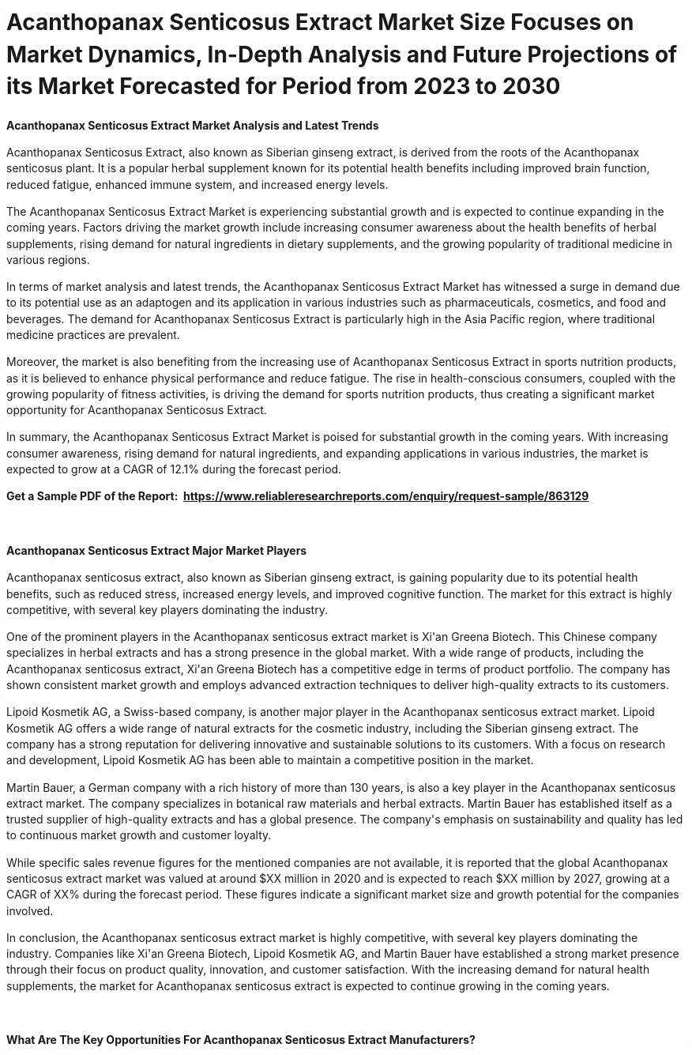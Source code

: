 <p><h1>Acanthopanax Senticosus Extract Market Size Focuses on Market Dynamics, In-Depth Analysis and Future Projections of its Market Forecasted for Period from 2023 to 2030</h1></p><p><strong>Acanthopanax Senticosus Extract Market Analysis and Latest Trends</strong></p>
<p><p>Acanthopanax Senticosus Extract, also known as Siberian ginseng extract, is derived from the roots of the Acanthopanax senticosus plant. It is a popular herbal supplement known for its potential health benefits including improved brain function, reduced fatigue, enhanced immune system, and increased energy levels.</p><p>The Acanthopanax Senticosus Extract Market is experiencing substantial growth and is expected to continue expanding in the coming years. Factors driving the market growth include increasing consumer awareness about the health benefits of herbal supplements, rising demand for natural ingredients in dietary supplements, and the growing popularity of traditional medicine in various regions.</p><p>In terms of market analysis and latest trends, the Acanthopanax Senticosus Extract Market has witnessed a surge in demand due to its potential use as an adaptogen and its application in various industries such as pharmaceuticals, cosmetics, and food and beverages. The demand for Acanthopanax Senticosus Extract is particularly high in the Asia Pacific region, where traditional medicine practices are prevalent.</p><p>Moreover, the market is also benefiting from the increasing use of Acanthopanax Senticosus Extract in sports nutrition products, as it is believed to enhance physical performance and reduce fatigue. The rise in health-conscious consumers, coupled with the growing popularity of fitness activities, is driving the demand for sports nutrition products, thus creating a significant market opportunity for Acanthopanax Senticosus Extract.</p><p>In summary, the Acanthopanax Senticosus Extract Market is poised for substantial growth in the coming years. With increasing consumer awareness, rising demand for natural ingredients, and expanding applications in various industries, the market is expected to grow at a CAGR of 12.1% during the forecast period.</p></p>
<p><strong>Get a Sample PDF of the Report:&nbsp; <a href="https://www.reliableresearchreports.com/enquiry/request-sample/863129">https://www.reliableresearchreports.com/enquiry/request-sample/863129</a></strong></p>
<p>&nbsp;</p>
<p><strong>Acanthopanax Senticosus Extract Major Market Players</strong></p>
<p><p>Acanthopanax senticosus extract, also known as Siberian ginseng extract, is gaining popularity due to its potential health benefits, such as reduced stress, increased energy levels, and improved cognitive function. The market for this extract is highly competitive, with several key players dominating the industry.</p><p>One of the prominent players in the Acanthopanax senticosus extract market is Xi'an Greena Biotech. This Chinese company specializes in herbal extracts and has a strong presence in the global market. With a wide range of products, including the Acanthopanax senticosus extract, Xi'an Greena Biotech has a competitive edge in terms of product portfolio. The company has shown consistent market growth and employs advanced extraction techniques to deliver high-quality extracts to its customers.</p><p>Lipoid Kosmetik AG, a Swiss-based company, is another major player in the Acanthopanax senticosus extract market. Lipoid Kosmetik AG offers a wide range of natural extracts for the cosmetic industry, including the Siberian ginseng extract. The company has a strong reputation for delivering innovative and sustainable solutions to its customers. With a focus on research and development, Lipoid Kosmetik AG has been able to maintain a competitive position in the market.</p><p>Martin Bauer, a German company with a rich history of more than 130 years, is also a key player in the Acanthopanax senticosus extract market. The company specializes in botanical raw materials and herbal extracts. Martin Bauer has established itself as a trusted supplier of high-quality extracts and has a global presence. The company's emphasis on sustainability and quality has led to continuous market growth and customer loyalty.</p><p>While specific sales revenue figures for the mentioned companies are not available, it is reported that the global Acanthopanax senticosus extract market was valued at around $XX million in 2020 and is expected to reach $XX million by 2027, growing at a CAGR of XX% during the forecast period. These figures indicate a significant market size and growth potential for the companies involved.</p><p>In conclusion, the Acanthopanax senticosus extract market is highly competitive, with several key players dominating the industry. Companies like Xi'an Greena Biotech, Lipoid Kosmetik AG, and Martin Bauer have established a strong market presence through their focus on product quality, innovation, and customer satisfaction. With the increasing demand for natural health supplements, the market for Acanthopanax senticosus extract is expected to continue growing in the coming years.</p></p>
<p>&nbsp;</p>
<p><strong>What Are The Key Opportunities For Acanthopanax Senticosus Extract Manufacturers?</strong></p>